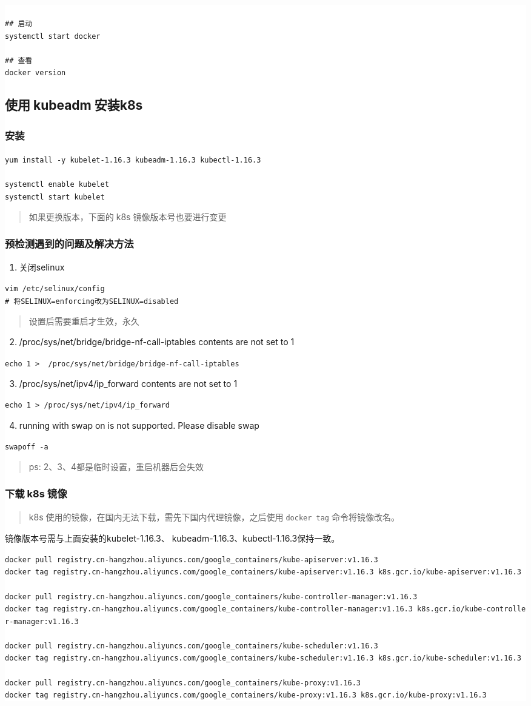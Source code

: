 ```

## 启动
systemctl start docker

## 查看
docker version
```

## 使用 kubeadm 安装k8s

### 安装

```
yum install -y kubelet-1.16.3 kubeadm-1.16.3 kubectl-1.16.3

systemctl enable kubelet
systemctl start kubelet
```
> 如果更换版本，下面的 k8s 镜像版本号也要进行变更

### 预检测遇到的问题及解决方法

1. 关闭selinux
```
vim /etc/selinux/config
# 将SELINUX=enforcing改为SELINUX=disabled 
```
> 设置后需要重启才生效，永久

2. /proc/sys/net/bridge/bridge-nf-call-iptables contents are not set to 1
```
echo 1 >  /proc/sys/net/bridge/bridge-nf-call-iptables
```

3. /proc/sys/net/ipv4/ip_forward contents are not set to 1
```
echo 1 > /proc/sys/net/ipv4/ip_forward
```

4. running with swap on is not supported. Please disable swap
```
swapoff -a
```

> ps: 2、3、4都是临时设置，重启机器后会失效

### 下载 k8s 镜像
> k8s 使用的镜像，在国内无法下载，需先下国内代理镜像，之后使用 `docker tag` 命令将镜像改名。

镜像版本号需与上面安装的kubelet-1.16.3、 kubeadm-1.16.3、kubectl-1.16.3保持一致。

```
docker pull registry.cn-hangzhou.aliyuncs.com/google_containers/kube-apiserver:v1.16.3
docker tag registry.cn-hangzhou.aliyuncs.com/google_containers/kube-apiserver:v1.16.3 k8s.gcr.io/kube-apiserver:v1.16.3

docker pull registry.cn-hangzhou.aliyuncs.com/google_containers/kube-controller-manager:v1.16.3
docker tag registry.cn-hangzhou.aliyuncs.com/google_containers/kube-controller-manager:v1.16.3 k8s.gcr.io/kube-controller-manager:v1.16.3

docker pull registry.cn-hangzhou.aliyuncs.com/google_containers/kube-scheduler:v1.16.3
docker tag registry.cn-hangzhou.aliyuncs.com/google_containers/kube-scheduler:v1.16.3 k8s.gcr.io/kube-scheduler:v1.16.3

docker pull registry.cn-hangzhou.aliyuncs.com/google_containers/kube-proxy:v1.16.3
docker tag registry.cn-hangzhou.aliyuncs.com/google_containers/kube-proxy:v1.16.3 k8s.gcr.io/kube-proxy:v1.16.3
```